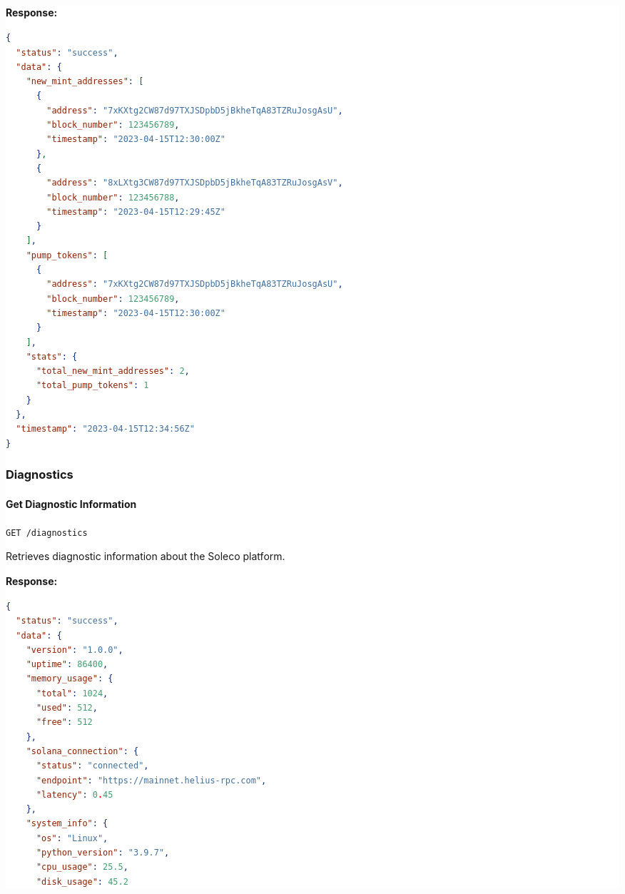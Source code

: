**Response:**

```json
{
  "status": "success",
  "data": {
    "new_mint_addresses": [
      {
        "address": "7xKXtg2CW87d97TXJSDpbD5jBkheTqA83TZRuJosgAsU",
        "block_number": 123456789,
        "timestamp": "2023-04-15T12:30:00Z"
      },
      {
        "address": "8xLXtg3CW87d97TXJSDpbD5jBkheTqA83TZRuJosgAsV",
        "block_number": 123456788,
        "timestamp": "2023-04-15T12:29:45Z"
      }
    ],
    "pump_tokens": [
      {
        "address": "7xKXtg2CW87d97TXJSDpbD5jBkheTqA83TZRuJosgAsU",
        "block_number": 123456789,
        "timestamp": "2023-04-15T12:30:00Z"
      }
    ],
    "stats": {
      "total_new_mint_addresses": 2,
      "total_pump_tokens": 1
    }
  },
  "timestamp": "2023-04-15T12:34:56Z"
}
```

### Diagnostics

#### Get Diagnostic Information

```
GET /diagnostics
```

Retrieves diagnostic information about the Soleco platform.

**Response:**

```json
{
  "status": "success",
  "data": {
    "version": "1.0.0",
    "uptime": 86400,
    "memory_usage": {
      "total": 1024,
      "used": 512,
      "free": 512
    },
    "solana_connection": {
      "status": "connected",
      "endpoint": "https://mainnet.helius-rpc.com",
      "latency": 0.45
    },
    "system_info": {
      "os": "Linux",
      "python_version": "3.9.7",
      "cpu_usage": 25.5,
      "disk_usage": 45.2
```
